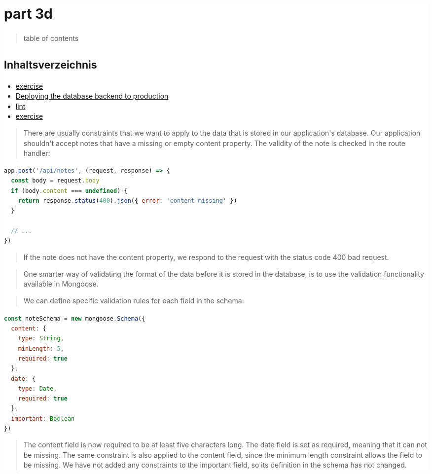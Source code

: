 # part 3d

> table of contents

## Inhaltsverzeichnis

- [exercise](#exercise)
- [Deploying the database backend to production](#Deploying-the-database-backend-to-production)
- [lint](#lint)
- [exercise](#exercise)

> There are usually constraints that we want to apply to the data that is stored in our application's database. Our application shouldn't accept notes that have a missing or empty content property. The validity of the note is checked in the route handler:

```javascript
app.post('/api/notes', (request, response) => {
  const body = request.body
  if (body.content === undefined) {    
    return response.status(400).json({ error: 'content missing' })  
  }

  // ...
})
```

> If the note does not have the content property, we respond to the request with the status code 400 bad request.

> One smarter way of validating the format of the data before it is stored in the database, is to use the validation functionality available in Mongoose.

> We can define specific validation rules for each field in the schema:

```javascript
const noteSchema = new mongoose.Schema({
  content: {    
    type: String,    
    minLength: 5,    
    required: true  
  },  
  date: {     
    type: Date,    
    required: true  
  },  
  important: Boolean
})
```

> The content field is now required to be at least five characters long. The date field is set as required, meaning that it can not be missing. The same constraint is also applied to the content field, since the minimum length constraint allows the field to be missing. We have not added any constraints to the important field, so its definition in the schema has not changed.
